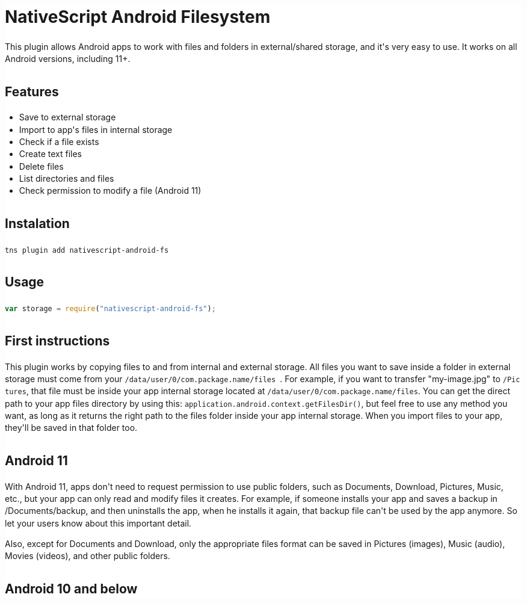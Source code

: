 # NativeScript Android Filesystem

This plugin allows Android apps to work with files and folders in external/shared storage, and it's very easy to use. It works on all Android versions, including 11+.

## Features

- Save to external storage
- Import to app's files in internal storage
- Check if a file exists
- Create text files
- Delete files
- List directories and files
- Check permission to modify a file (Android 11)

## Instalation

```bash
tns plugin add nativescript-android-fs
```

## Usage

```javascript
var storage = require("nativescript-android-fs");
```

## First instructions

This plugin works by copying files to and from internal and external storage. All files you want to save inside a folder in external storage must come from your `/data/user/0/com.package.name/files `. For example, if you want to transfer "my-image.jpg" to `/Pictures`, that file must be inside your app internal storage located at `/data/user/0/com.package.name/files`. You can get the direct path to your app files directory by using this: `application.android.context.getFilesDir()`, but feel free to use any method you want, as long as it returns the right path to the files folder inside your app internal storage. When you import files to your app, they'll be saved in that folder too.

## Android 11

With Android 11, apps don't need to request permission to use public folders, such as Documents, Download, Pictures, Music, etc., but your app can only read and modify files it creates. For example, if someone installs your app and saves a backup in /Documents/backup, and then uninstalls the app, when he installs it again, that backup file can't be used by the app anymore. So let your users know about this important detail.

Also, except for Documents and Download, only the appropriate files format can be saved in Pictures (images), Music (audio), Movies (videos), and other public folders. 

## Android 10 and below
